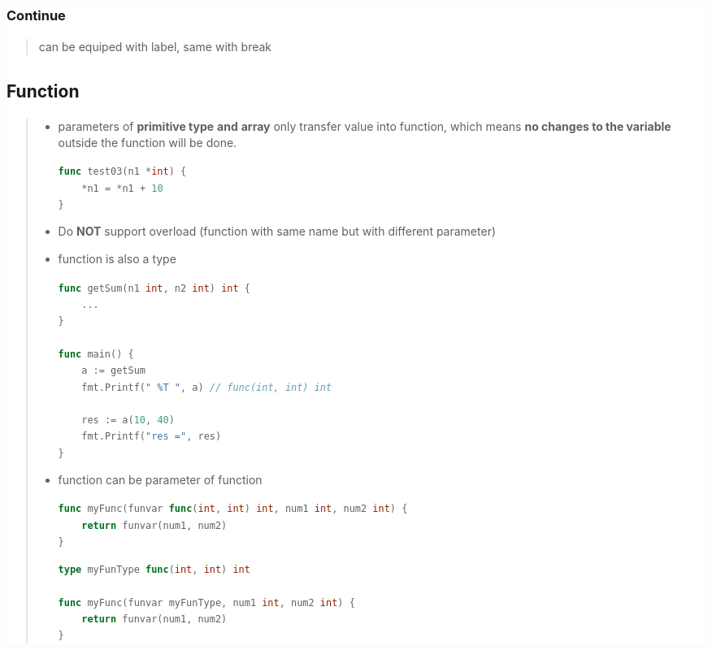 

### Continue

> can be equiped with label, same with break



## Function

> - parameters of **primitive type** **and** **array** only transfer value into function, which means **no changes to the variable** outside the function will be done. 
>
>   ```go
>   func test03(n1 *int) {
>       *n1 = *n1 + 10
>   }
>   ```
>
> - Do **NOT** support overload (function with same name but with different parameter)
>
> - function is also a type
>
>   ```go
>   func getSum(n1 int, n2 int) int {
>       ...
>   }
>   
>   func main() {
>       a := getSum
>       fmt.Printf(" %T ", a) // func(int, int) int
>       
>       res := a(10, 40)
>       fmt.Printf("res =", res)
>   }
>   ```
>
> - function can be parameter of function
>
>   ```go
>   func myFunc(funvar func(int, int) int, num1 int, num2 int) {
>       return funvar(num1, num2)
>   }
>   ```
>
>   ```go
>   type myFunType func(int, int) int
>                                 
>   func myFunc(funvar myFunType, num1 int, num2 int) {
>       return funvar(num1, num2)
>   }
>   ```
>
>   
